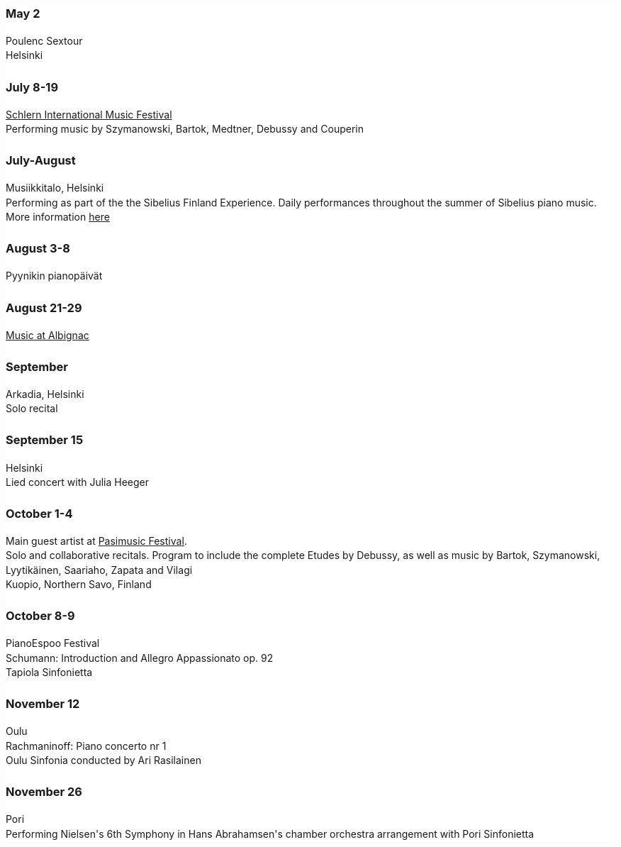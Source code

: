 
### May 2   
  Poulenc Sextour   
  Helsinki  
  

### July 8-19    
[Schlern International Music Festival](http://schlernmusicfestival.eu/eng/)    
Performing music by Szymanowski, Bartok, Medtner, Debussy and Couperin  
  
    
### July-August    
Musiikkitalo, Helsinki       
Performing as part of the the Sibelius Finland Experience. Daily performances throughout the summer of Sibelius piano music. More information [here](http://www.stopover.fi/)  
  
  
### August 3-8    
Pyynikin pianopäivät  
  
  
### August 21-29    
[Music at Albignac](http://www.albignacmusic.com/)  
  
### September 
Arkadia, Helsinki  
Solo recital  
  
### September 15  
Helsinki  
Lied concert with Julia Heeger  
    
   
### October 1-4   
Main guest artist at [Pasimusic Festival](http://www.pasimusic.com/).  
Solo and collaborative recitals. Program to include the complete Etudes by Debussy, as well as music by Bartok, Szymanowski, Lyytikäinen, Saariaho, Zapata and Vilagi  
Kuopio, Northern Savo, Finland  
    
### October 8-9   
PianoEspoo Festival  
Schumann: Introduction and Allegro Appassionato op. 92  
Tapiola Sinfonietta  
  
  
### November 12  
Oulu  
Rachmaninoff: Piano concerto nr 1  
Oulu Sinfonia conducted by Ari Rasilainen  
  
### November 26  
Pori  
Performing Nielsen's 6th Symphony in Hans Abrahamsen's chamber orchestra arrangement with Pori Sinfonietta
  